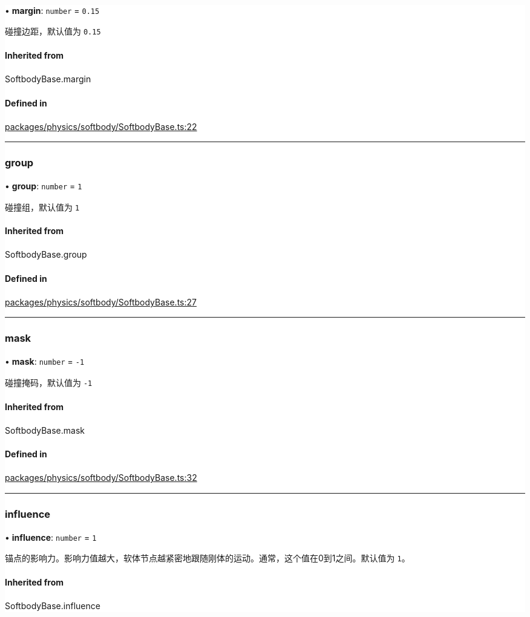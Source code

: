 • **margin**: `number` = `0.15`

碰撞边距，默认值为 `0.15`

#### Inherited from

SoftbodyBase.margin

#### Defined in

[packages/physics/softbody/SoftbodyBase.ts:22](https://github.com/Orillusion/orillusion/blob/main/packages/physics/softbody/SoftbodyBase.ts#L22)

___

### group

• **group**: `number` = `1`

碰撞组，默认值为 `1`

#### Inherited from

SoftbodyBase.group

#### Defined in

[packages/physics/softbody/SoftbodyBase.ts:27](https://github.com/Orillusion/orillusion/blob/main/packages/physics/softbody/SoftbodyBase.ts#L27)

___

### mask

• **mask**: `number` = `-1`

碰撞掩码，默认值为 `-1`

#### Inherited from

SoftbodyBase.mask

#### Defined in

[packages/physics/softbody/SoftbodyBase.ts:32](https://github.com/Orillusion/orillusion/blob/main/packages/physics/softbody/SoftbodyBase.ts#L32)

___

### influence

• **influence**: `number` = `1`

锚点的影响力。影响力值越大，软体节点越紧密地跟随刚体的运动。通常，这个值在0到1之间。默认值为 `1`。

#### Inherited from

SoftbodyBase.influence
